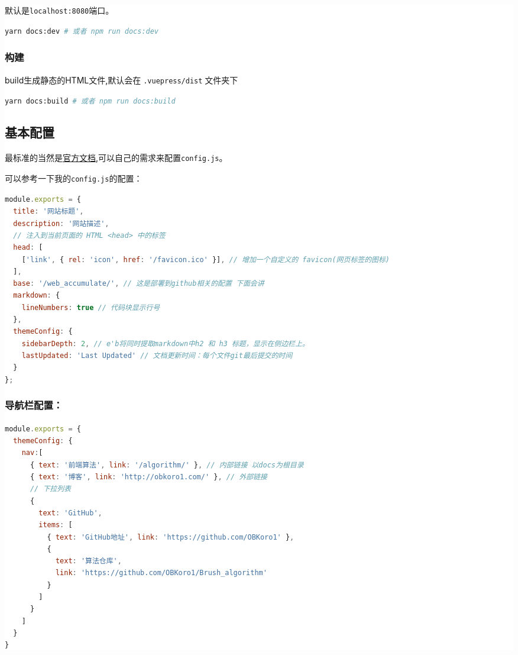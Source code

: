 默认是`localhost:8080`端口。

```bash
yarn docs:dev # 或者 npm run docs:dev
```

### 构建

build生成静态的HTML文件,默认会在 `.vuepress/dist` 文件夹下

```bash
yarn docs:build # 或者 npm run docs:build
```

## 基本配置

最标准的当然是[官方文档](https://vuepress.vuejs.org/zh/default-theme-config/),可以自己的需求来配置`config.js`。

可以参考一下我的`config.js`的配置：

```js
module.exports = {
  title: '网站标题',
  description: '网站描述',
  // 注入到当前页面的 HTML <head> 中的标签
  head: [
    ['link', { rel: 'icon', href: '/favicon.ico' }], // 增加一个自定义的 favicon(网页标签的图标)
  ],
  base: '/web_accumulate/', // 这是部署到github相关的配置 下面会讲
  markdown: {
    lineNumbers: true // 代码块显示行号
  },
  themeConfig: {
    sidebarDepth: 2, // e'b将同时提取markdown中h2 和 h3 标题，显示在侧边栏上。
    lastUpdated: 'Last Updated' // 文档更新时间：每个文件git最后提交的时间
  }
};
```

### 导航栏配置：

```js
module.exports = {
  themeConfig: {
    nav:[
      { text: '前端算法', link: '/algorithm/' }, // 内部链接 以docs为根目录
      { text: '博客', link: 'http://obkoro1.com/' }, // 外部链接
      // 下拉列表
      {
        text: 'GitHub',
        items: [
          { text: 'GitHub地址', link: 'https://github.com/OBKoro1' },
          {
            text: '算法仓库',
            link: 'https://github.com/OBKoro1/Brush_algorithm'
          }
        ]
      }        
    ]
  }
}
```
